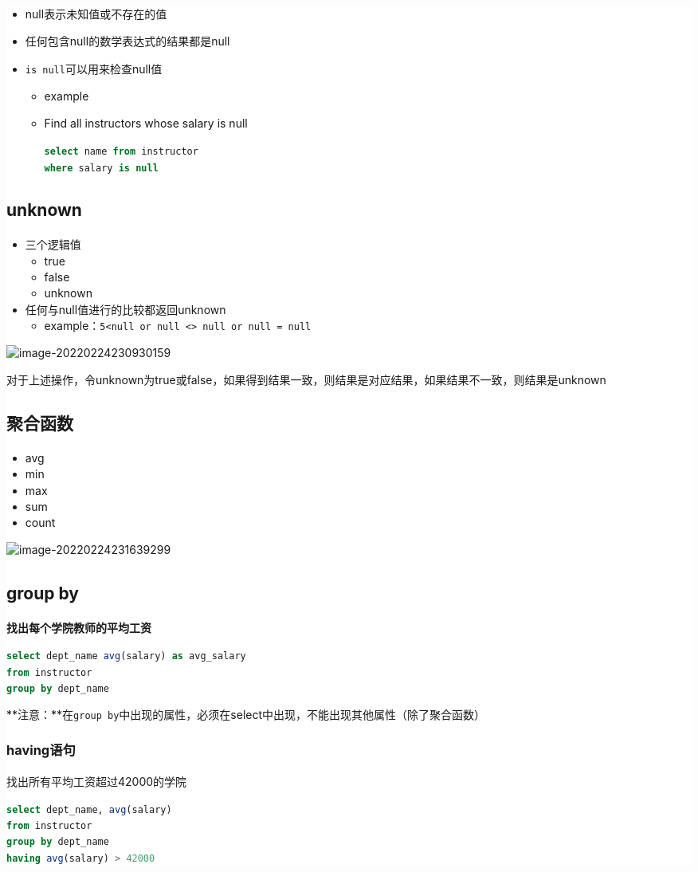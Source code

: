 + null表示未知值或不存在的值

+ 任何包含null的数学表达式的结果都是null

+ `is null`可以用来检查null值

  + example

  + Find all instructors whose salary is null

    ```sql
    select name from instructor
    where salary is null
    ```

## unknown

+ 三个逻辑值
  + true
  + false
  + unknown
+ 任何与null值进行的比较都返回unknown
  + example：`5<null or null <> null or null = null`

![image-20220224230930159](https://cdn.jsdelivr.net/gh/xinwuyun/pictures@main/2022/02/24/41955c2a9d490b5d232ed1a11c6c084e-image-20220224230930159-ec90ef.png)

对于上述操作，令unknown为true或false，如果得到结果一致，则结果是对应结果，如果结果不一致，则结果是unknown

## 聚合函数

+ avg
+ min
+ max
+ sum
+ count

![image-20220224231639299](https://cdn.jsdelivr.net/gh/xinwuyun/pictures@main/2022/02/24/75b492ec426d5225902c04024b82d410-image-20220224231639299-2f63c1.png)

## group by

**找出每个学院教师的平均工资**

```sql
select dept_name avg(salary) as avg_salary
from instructor
group by dept_name
```

**注意：**在`group by`中出现的属性，必须在select中出现，不能出现其他属性（除了聚合函数）

### having语句

找出所有平均工资超过42000的学院

```sql
select dept_name, avg(salary)
from instructor
group by dept_name
having avg(salary) > 42000
```
